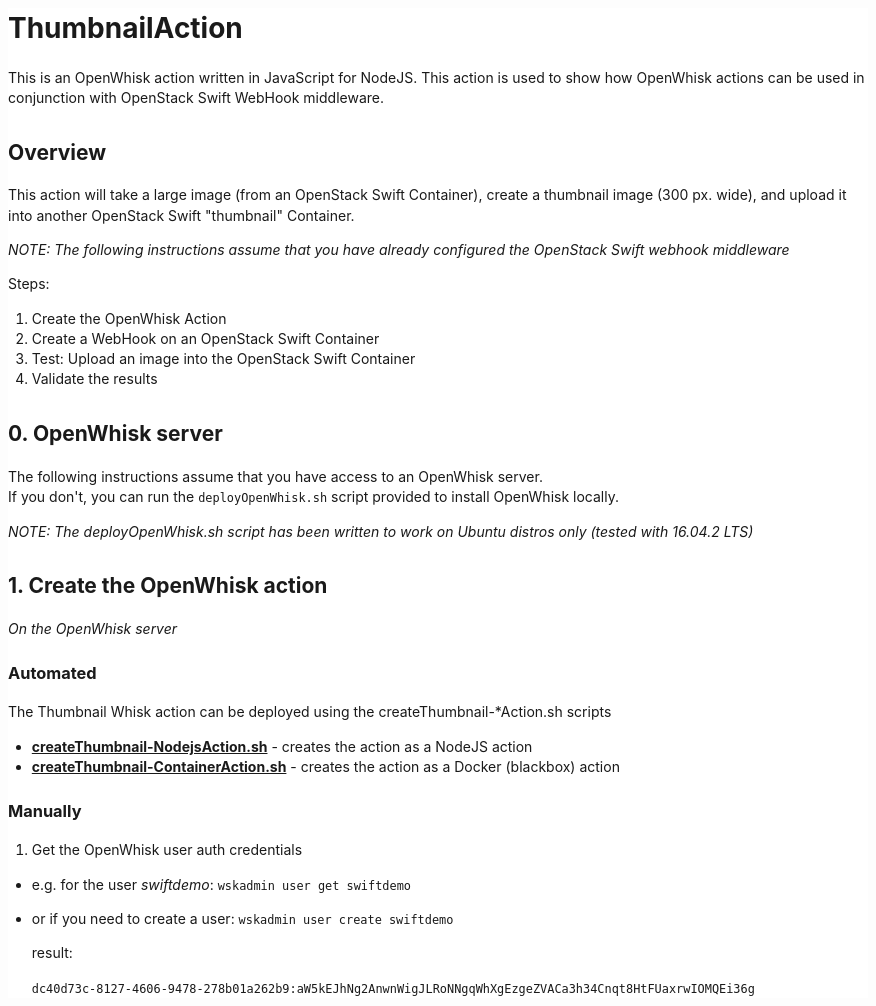 # ThumbnailAction
This is an OpenWhisk action written in JavaScript for NodeJS.
This action is used to show how OpenWhisk actions can be used in conjunction with OpenStack Swift WebHook middleware.

## Overview
This action will take a large image (from an OpenStack Swift Container), create a thumbnail image (300 px. wide), and upload it into another OpenStack Swift "thumbnail" Container.

*NOTE: The following instructions assume that you have already configured the OpenStack Swift webhook middleware*

Steps:
1. Create the OpenWhisk Action
2. Create a WebHook on an OpenStack Swift Container
3. Test: Upload an image into the OpenStack Swift Container
4. Validate the results

## 0. OpenWhisk server
The following instructions assume that you have access to an OpenWhisk server.  
If you don't, you can run the `deployOpenWhisk.sh` script provided to install OpenWhisk locally.

*NOTE: The deployOpenWhisk.sh script has been written to work on Ubuntu distros only (tested with 16.04.2 LTS)*

## 1. Create the OpenWhisk action
*On the OpenWhisk server*

### Automated
The Thumbnail Whisk action can be deployed using the createThumbnail-\*Action.sh scripts
 - **[createThumbnail-NodejsAction.sh](./createThumbnail-ContainerAction.sh)** - creates the action as a NodeJS action
 - **[createThumbnail-ContainerAction.sh](./createThumbnail-ContainerAction.sh)** - creates the action as a Docker (blackbox) action

### Manually
1. Get the OpenWhisk user auth credentials
  - e.g. for the user *swiftdemo*:
    `wskadmin user get swiftdemo`

  - or if you need to create a user:
    `wskadmin user create swiftdemo`


    result:
    ```
    dc40d73c-8127-4606-9478-278b01a262b9:aW5kEJhNg2AnwnWigJLRoNNgqWhXgEzgeZVACa3h34Cnqt8HtFUaxrwIOMQEi36g
    ```
